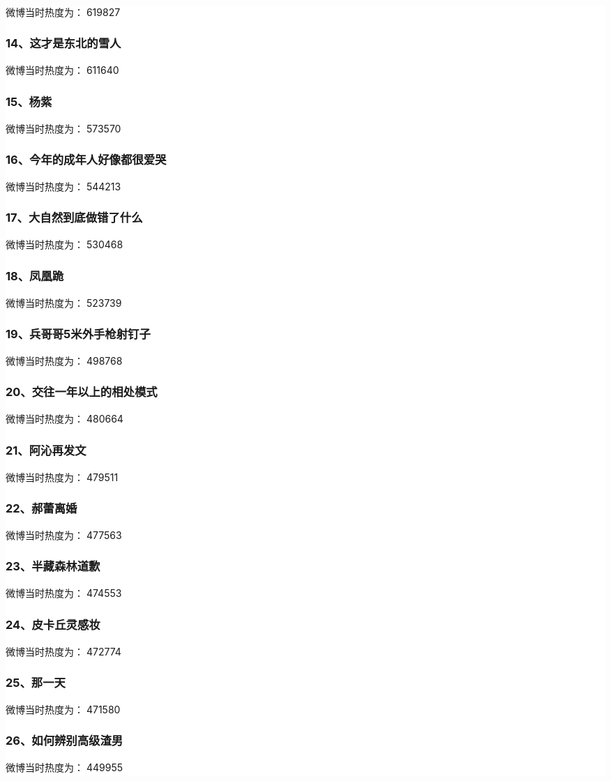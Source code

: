 微博当时热度为： 619827

### 14、这才是东北的雪人

微博当时热度为： 611640

### 15、杨紫

微博当时热度为： 573570

### 16、今年的成年人好像都很爱哭

微博当时热度为： 544213

### 17、大自然到底做错了什么

微博当时热度为： 530468

### 18、凤凰跪

微博当时热度为： 523739

### 19、兵哥哥5米外手枪射钉子

微博当时热度为： 498768

### 20、交往一年以上的相处模式

微博当时热度为： 480664

### 21、阿沁再发文

微博当时热度为： 479511

### 22、郝蕾离婚

微博当时热度为： 477563

### 23、半藏森林道歉

微博当时热度为： 474553

### 24、皮卡丘灵感妆

微博当时热度为： 472774

### 25、那一天

微博当时热度为： 471580

### 26、如何辨别高级渣男

微博当时热度为： 449955

